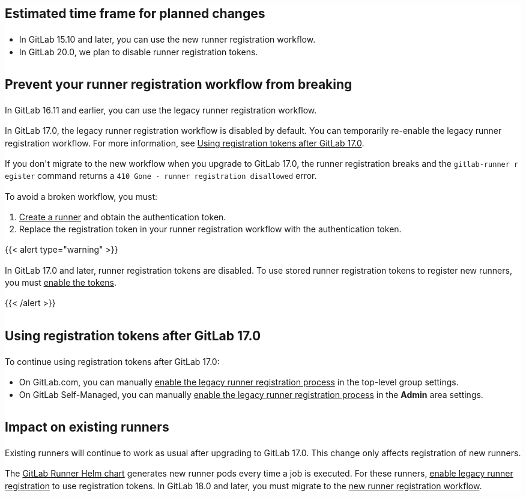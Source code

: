 ## Estimated time frame for planned changes

- In GitLab 15.10 and later, you can use the new runner registration workflow.
- In GitLab 20.0, we plan to disable runner registration tokens.

## Prevent your runner registration workflow from breaking

In GitLab 16.11 and earlier, you can use the legacy runner registration workflow.

In GitLab 17.0, the legacy runner registration workflow is disabled by default. You can temporarily re-enable the legacy runner registration workflow. For more information, see [Using registration tokens after GitLab 17.0](#using-registration-tokens-after-gitlab-170).

If you don't migrate to the new workflow when you upgrade to GitLab 17.0, the runner registration breaks and the `gitlab-runner register` command returns a `410 Gone - runner registration disallowed` error.

To avoid a broken workflow, you must:

1. [Create a runner](runners_scope.md) and obtain the authentication token.
1. Replace the registration token in your runner registration workflow with the
   authentication token.

{{< alert type="warning" >}}

In GitLab 17.0 and later, runner registration tokens are disabled.
To use stored runner registration tokens to register new runners,
you must [enable the tokens](../../administration/settings/continuous_integration.md#allow-runner-registration-tokens).

{{< /alert >}}

## Using registration tokens after GitLab 17.0

To continue using registration tokens after GitLab 17.0:

- On GitLab.com, you can manually [enable the legacy runner registration process](runners_scope.md#enable-use-of-runner-registration-tokens-in-projects-and-groups)
  in the top-level group settings.
- On GitLab Self-Managed, you can manually [enable the legacy runner registration process](../../administration/settings/continuous_integration.md#allow-runner-registration-tokens)
  in the **Admin** area settings.

## Impact on existing runners

Existing runners will continue to work as usual after upgrading to GitLab 17.0. This change only affects registration of new runners.

The [GitLab Runner Helm chart](https://docs.gitlab.com/runner/install/kubernetes.html) generates new runner pods every time a job is executed.
For these runners, [enable legacy runner registration](#using-registration-tokens-after-gitlab-170) to use registration tokens.
In GitLab 18.0 and later, you must migrate to the [new runner registration workflow](#the-new-runner-registration-workflow).
